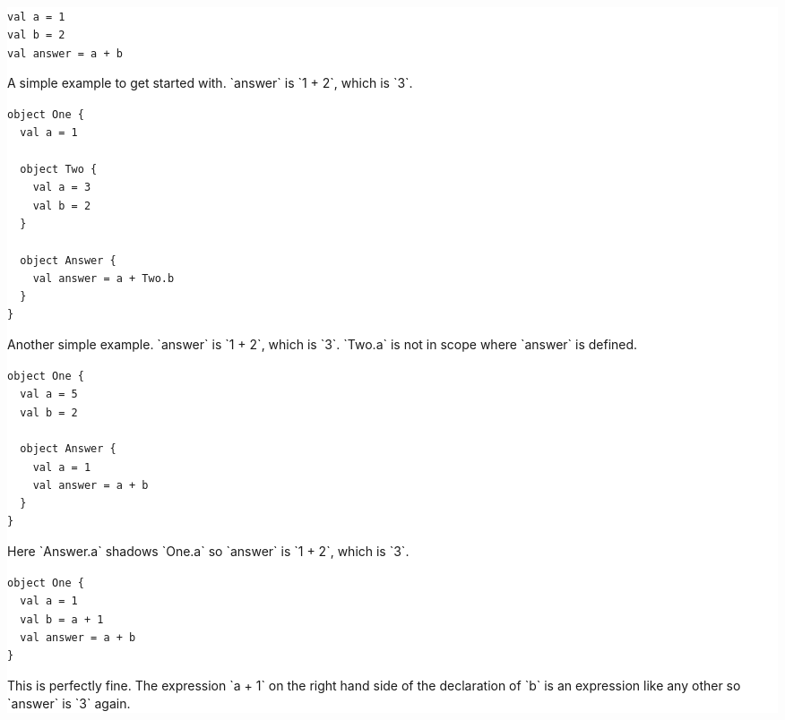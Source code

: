 ```tut:silent:book
val a = 1
val b = 2
val answer = a + b
```

<div class="solution">
A simple example to get started with. `answer` is `1 + 2`, which is `3`.
</div>

```tut:silent:book
object One {
  val a = 1

  object Two {
    val a = 3
    val b = 2
  }

  object Answer {
    val answer = a + Two.b
  }
}
```

<div class="solution">
Another simple example. `answer` is `1 + 2`, which is `3`. `Two.a` is not in scope where `answer` is defined.
</div>

```tut:silent:book
object One {
  val a = 5
  val b = 2
  
  object Answer {
    val a = 1
    val answer = a + b
  }
}
```

<div class="solution">
Here `Answer.a` shadows `One.a` so `answer` is `1 + 2`, which is `3`. 
</div>

```tut:silent:book
object One {
  val a = 1
  val b = a + 1
  val answer = a + b
}
```

<div class="solution">
This is perfectly fine. The expression `a + 1` on the right hand side of the declaration of `b` is an expression like any other so `answer` is `3` again.
</div>
